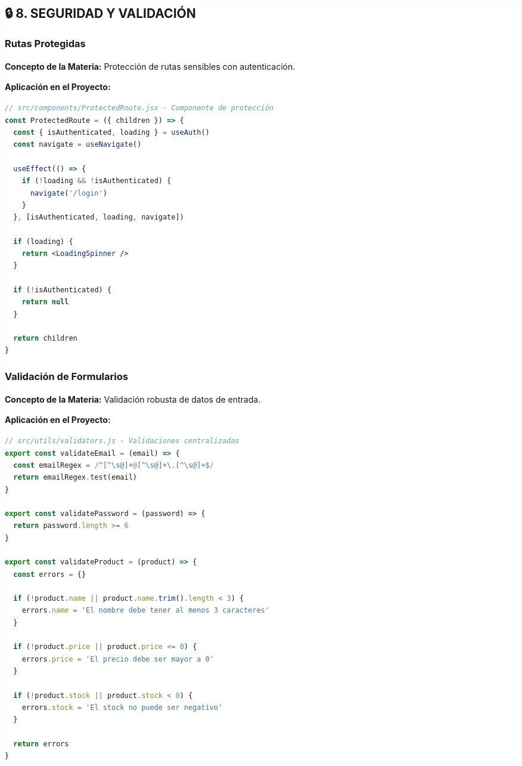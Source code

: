 
## 🔒 **8. SEGURIDAD Y VALIDACIÓN**

### **Rutas Protegidas**

**Concepto de la Materia:** Protección de rutas sensibles con autenticación.

**Aplicación en el Proyecto:**
```jsx
// src/components/ProtectedRoute.jsx - Componente de protección
const ProtectedRoute = ({ children }) => {
  const { isAuthenticated, loading } = useAuth()
  const navigate = useNavigate()
  
  useEffect(() => {
    if (!loading && !isAuthenticated) {
      navigate('/login')
    }
  }, [isAuthenticated, loading, navigate])
  
  if (loading) {
    return <LoadingSpinner />
  }
  
  if (!isAuthenticated) {
    return null
  }
  
  return children
}
```

### **Validación de Formularios**

**Concepto de la Materia:** Validación robusta de datos de entrada.

**Aplicación en el Proyecto:**
```javascript
// src/utils/validators.js - Validaciones centralizadas
export const validateEmail = (email) => {
  const emailRegex = /^[^\s@]+@[^\s@]+\.[^\s@]+$/
  return emailRegex.test(email)
}

export const validatePassword = (password) => {
  return password.length >= 6
}

export const validateProduct = (product) => {
  const errors = {}
  
  if (!product.name || product.name.trim().length < 3) {
    errors.name = 'El nombre debe tener al menos 3 caracteres'
  }
  
  if (!product.price || product.price <= 0) {
    errors.price = 'El precio debe ser mayor a 0'
  }
  
  if (!product.stock || product.stock < 0) {
    errors.stock = 'El stock no puede ser negativo'
  }
  
  return errors
}
```